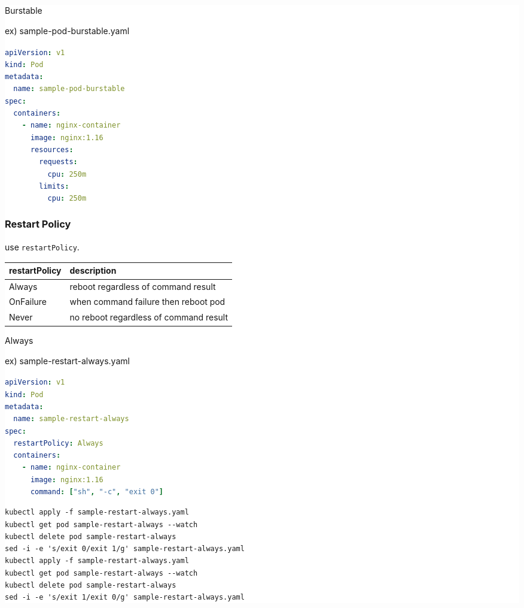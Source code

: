Burstable

ex) sample-pod-burstable.yaml

```yaml
apiVersion: v1
kind: Pod
metadata:
  name: sample-pod-burstable
spec:
  containers:
    - name: nginx-container
      image: nginx:1.16
      resources:
        requests:
          cpu: 250m
        limits:
          cpu: 250m
```

### Restart Policy

use `restartPolicy`.

| restartPolicy | description |
| :----- | :----- |
| Always | reboot regardless of command result |
| OnFailure | when command failure then reboot pod |
| Never | no reboot regardless of command result |

Always

ex) sample-restart-always.yaml

```yaml
apiVersion: v1
kind: Pod
metadata:
  name: sample-restart-always
spec:
  restartPolicy: Always
  containers:
    - name: nginx-container
      image: nginx:1.16
      command: ["sh", "-c", "exit 0"]
```

```shell
kubectl apply -f sample-restart-always.yaml
kubectl get pod sample-restart-always --watch
kubectl delete pod sample-restart-always
sed -i -e 's/exit 0/exit 1/g' sample-restart-always.yaml
kubectl apply -f sample-restart-always.yaml
kubectl get pod sample-restart-always --watch
kubectl delete pod sample-restart-always
sed -i -e 's/exit 1/exit 0/g' sample-restart-always.yaml
```
